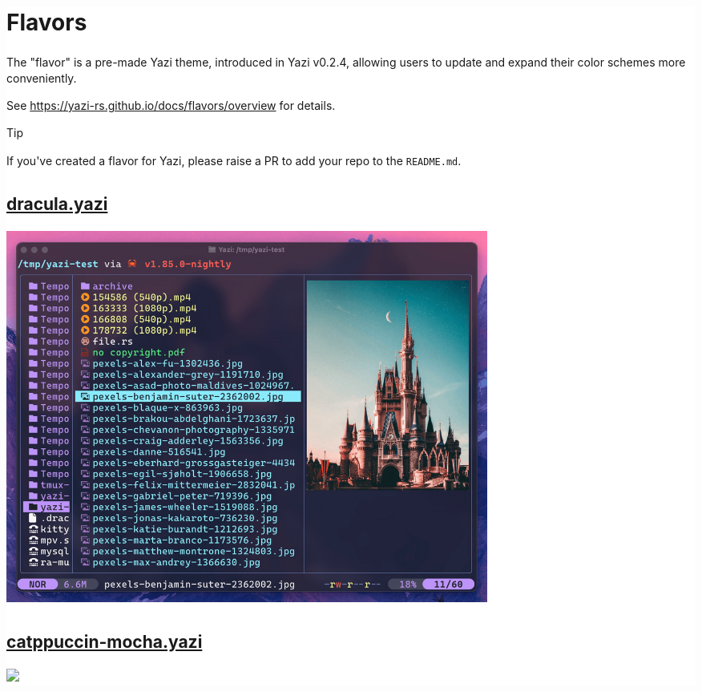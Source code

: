 # Flavors

The "flavor" is a pre-made Yazi theme, introduced in Yazi v0.2.4, allowing users to update and expand their color schemes more conveniently.

See https://yazi-rs.github.io/docs/flavors/overview for details.

> [!TIP]
> If you've created a flavor for Yazi, please raise a PR to add your repo to the `README.md`.

## [dracula.yazi](./dracula.yazi)

<img src="./dracula.yazi/preview.png" width="600" />

## [catppuccin-mocha.yazi](./catppuccin-mocha.yazi)

<img src="./catppuccin-mocha.yazi/preview.png" width="600" />
